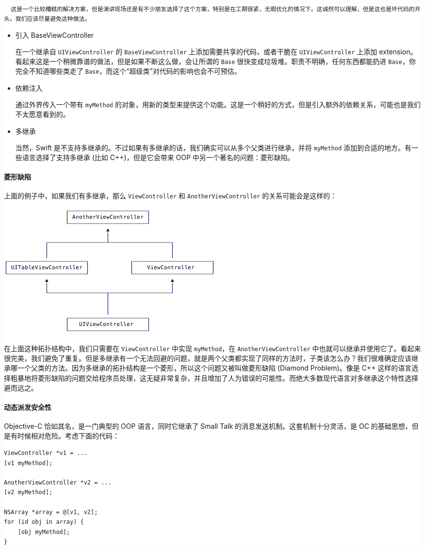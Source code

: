       这是一个比较糟糕的解决方案，但是演讲现场还是有不少朋友选择了这个方案，特别是在工期很紧，无暇优化的情况下。这诚然可以理解，但是这也是坏代码的开头。我们应该尽量避免这种做法。
      
  - 引入 BaseViewController

    在一个继承自 `UIViewController` 的 `BaseViewController` 上添加需要共享的代码，或者干脆在 `UIViewController` 上添加 extension。看起来这是一个稍微靠谱的做法，但是如果不断这么做，会让所谓的 `Base` 很快变成垃圾堆。职责不明确，任何东西都能扔进 `Base`，你完全不知道哪些类走了 `Base`，而这个“超级类”对代码的影响也会不可预估。
    
  - 依赖注入
    
    通过外界传入一个带有 `myMethod` 的对象，用新的类型来提供这个功能。这是一个稍好的方式，但是引入额外的依赖关系，可能也是我们不太愿意看到的。
    
  - 多继承

    当然，Swift 是不支持多继承的。不过如果有多继承的话，我们确实可以从多个父类进行继承，并将 `myMethod` 添加到合适的地方。有一些语言选择了支持多继承 (比如 C++)，但是它会带来 OOP 中另一个著名的问题：菱形缺陷。
    
#### 菱形缺陷

上面的例子中，如果我们有多继承，那么 `ViewController` 和 `AnotherViewController` 的关系可能会是这样的：

![](/assets/images/2016/diamond.png)

在上面这种拓扑结构中，我们只需要在 `ViewController` 中实现 `myMethod`，在 `AnotherViewController` 中也就可以继承并使用它了。看起来很完美，我们避免了重复。但是多继承有一个无法回避的问题，就是两个父类都实现了同样的方法时，子类该怎么办？我们很难确定应该继承哪一个父类的方法。因为多继承的拓扑结构是一个菱形，所以这个问题又被叫做菱形缺陷 (Diamond Problem)。像是 C++ 这样的语言选择粗暴地将菱形缺陷的问题交给程序员处理，这无疑非常复杂，并且增加了人为错误的可能性。而绝大多数现代语言对多继承这个特性选择避而远之。

#### 动态派发安全性

Objective-C 恰如其名，是一门典型的 OOP 语言，同时它继承了 Small Talk 的消息发送机制。这套机制十分灵活，是 OC 的基础思想，但是有时候相对危险。考虑下面的代码：

```objc
ViewController *v1 = ...
[v1 myMethod];

AnotherViewController *v2 = ...
[v2 myMethod];

NSArray *array = @[v1, v2];
for (id obj in array) {
    [obj myMethod];
}
```


[next]: /2016/12/pop-cocoa-2/
